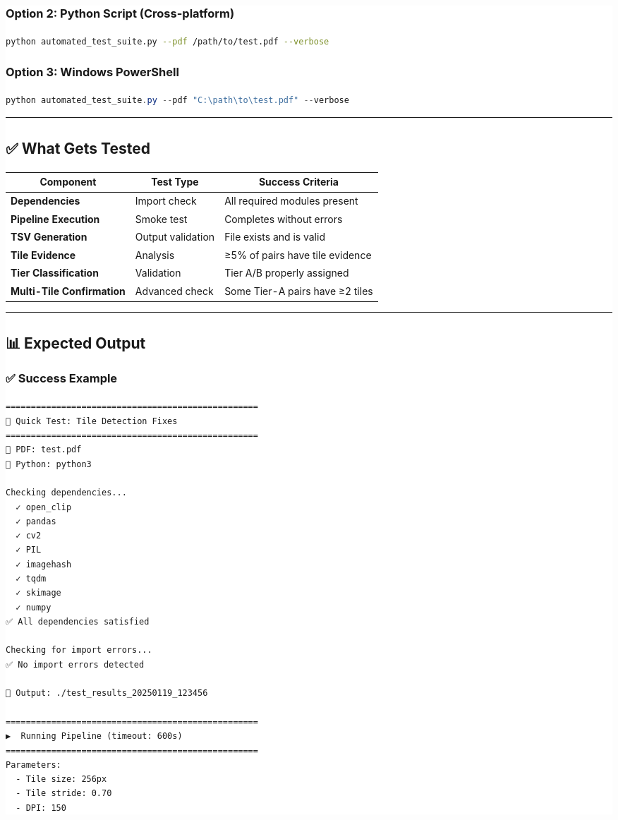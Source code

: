 ### **Option 2: Python Script (Cross-platform)**
```bash
python automated_test_suite.py --pdf /path/to/test.pdf --verbose
```

### **Option 3: Windows PowerShell**
```powershell
python automated_test_suite.py --pdf "C:\path\to\test.pdf" --verbose
```

---

## ✅ What Gets Tested

| Component | Test Type | Success Criteria |
|-----------|-----------|------------------|
| **Dependencies** | Import check | All required modules present |
| **Pipeline Execution** | Smoke test | Completes without errors |
| **TSV Generation** | Output validation | File exists and is valid |
| **Tile Evidence** | Analysis | ≥5% of pairs have tile evidence |
| **Tier Classification** | Validation | Tier A/B properly assigned |
| **Multi-Tile Confirmation** | Advanced check | Some Tier-A pairs have ≥2 tiles |

---

## 📊 Expected Output

### **✅ Success Example**
```
==================================================
🧪 Quick Test: Tile Detection Fixes
==================================================
📄 PDF: test.pdf
🐍 Python: python3

Checking dependencies...
  ✓ open_clip
  ✓ pandas
  ✓ cv2
  ✓ PIL
  ✓ imagehash
  ✓ tqdm
  ✓ skimage
  ✓ numpy
✅ All dependencies satisfied

Checking for import errors...
✅ No import errors detected

📁 Output: ./test_results_20250119_123456

==================================================
▶️  Running Pipeline (timeout: 600s)
==================================================
Parameters:
  - Tile size: 256px
  - Tile stride: 0.70
  - DPI: 150

```